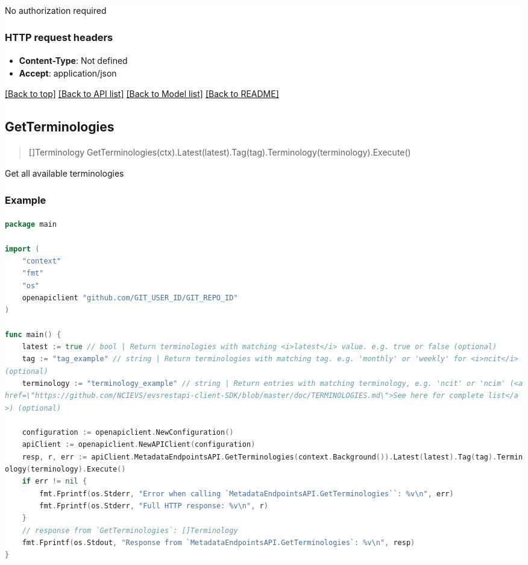 No authorization required

### HTTP request headers

- **Content-Type**: Not defined
- **Accept**: application/json

[[Back to top]](#) [[Back to API list]](../README.md#documentation-for-api-endpoints)
[[Back to Model list]](../README.md#documentation-for-models)
[[Back to README]](../README.md)


## GetTerminologies

> []Terminology GetTerminologies(ctx).Latest(latest).Tag(tag).Terminology(terminology).Execute()

Get all available terminologies

### Example

```go
package main

import (
	"context"
	"fmt"
	"os"
	openapiclient "github.com/GIT_USER_ID/GIT_REPO_ID"
)

func main() {
	latest := true // bool | Return terminologies with matching <i>latest</i> value. e.g. true or false (optional)
	tag := "tag_example" // string | Return terminologies with matching tag. e.g. 'monthly' or 'weekly' for <i>ncit</i> (optional)
	terminology := "terminology_example" // string | Return entries with matching terminology, e.g. 'ncit' or 'ncim' (<a href=\"https://github.com/NCIEVS/evsrestapi-client-SDK/blob/master/doc/TERMINOLOGIES.md\">See here for complete list</a>) (optional)

	configuration := openapiclient.NewConfiguration()
	apiClient := openapiclient.NewAPIClient(configuration)
	resp, r, err := apiClient.MetadataEndpointsAPI.GetTerminologies(context.Background()).Latest(latest).Tag(tag).Terminology(terminology).Execute()
	if err != nil {
		fmt.Fprintf(os.Stderr, "Error when calling `MetadataEndpointsAPI.GetTerminologies``: %v\n", err)
		fmt.Fprintf(os.Stderr, "Full HTTP response: %v\n", r)
	}
	// response from `GetTerminologies`: []Terminology
	fmt.Fprintf(os.Stdout, "Response from `MetadataEndpointsAPI.GetTerminologies`: %v\n", resp)
}
```
